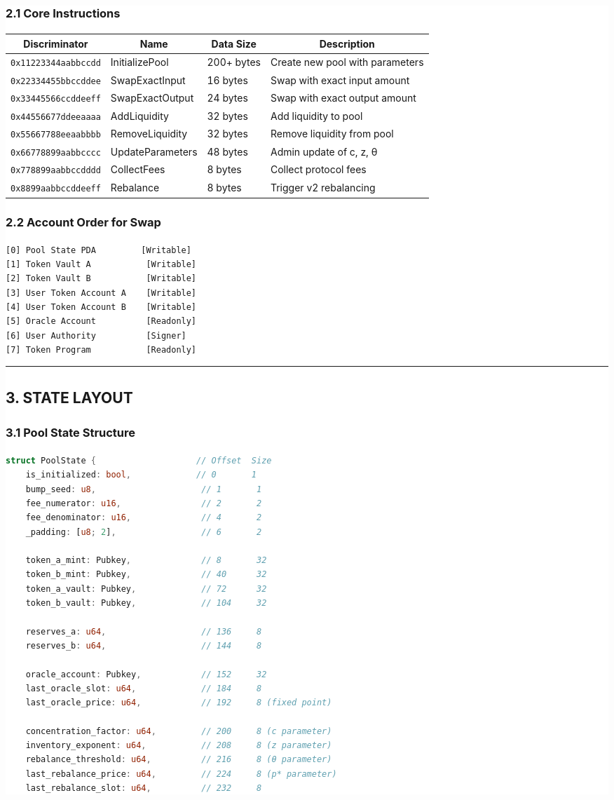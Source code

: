 ### 2.1 Core Instructions

| Discriminator | Name | Data Size | Description |
|--------------|------|-----------|-------------|
| `0x11223344aabbccdd` | InitializePool | 200+ bytes | Create new pool with parameters |
| `0x22334455bbccddee` | SwapExactInput | 16 bytes | Swap with exact input amount |
| `0x33445566ccddeeff` | SwapExactOutput | 24 bytes | Swap with exact output amount |
| `0x44556677ddeeaaaa` | AddLiquidity | 32 bytes | Add liquidity to pool |
| `0x55667788eeaabbbb` | RemoveLiquidity | 32 bytes | Remove liquidity from pool |
| `0x66778899aabbcccc` | UpdateParameters | 48 bytes | Admin update of c, z, θ |
| `0x778899aabbccdddd` | CollectFees | 8 bytes | Collect protocol fees |
| `0x8899aabbccddeeff` | Rebalance | 8 bytes | Trigger v2 rebalancing |

### 2.2 Account Order for Swap

```
[0] Pool State PDA         [Writable]
[1] Token Vault A           [Writable]
[2] Token Vault B           [Writable]
[3] User Token Account A    [Writable]
[4] User Token Account B    [Writable]
[5] Oracle Account          [Readonly]
[6] User Authority          [Signer]
[7] Token Program           [Readonly]
```

---

## 3. STATE LAYOUT

### 3.1 Pool State Structure

```rust
struct PoolState {                    // Offset  Size
    is_initialized: bool,             // 0       1
    bump_seed: u8,                     // 1       1
    fee_numerator: u16,                // 2       2
    fee_denominator: u16,              // 4       2
    _padding: [u8; 2],                 // 6       2

    token_a_mint: Pubkey,              // 8       32
    token_b_mint: Pubkey,              // 40      32
    token_a_vault: Pubkey,             // 72      32
    token_b_vault: Pubkey,             // 104     32

    reserves_a: u64,                   // 136     8
    reserves_b: u64,                   // 144     8

    oracle_account: Pubkey,            // 152     32
    last_oracle_slot: u64,             // 184     8
    last_oracle_price: u64,            // 192     8 (fixed point)

    concentration_factor: u64,         // 200     8 (c parameter)
    inventory_exponent: u64,           // 208     8 (z parameter)
    rebalance_threshold: u64,          // 216     8 (θ parameter)
    last_rebalance_price: u64,         // 224     8 (p* parameter)
    last_rebalance_slot: u64,          // 232     8

```
